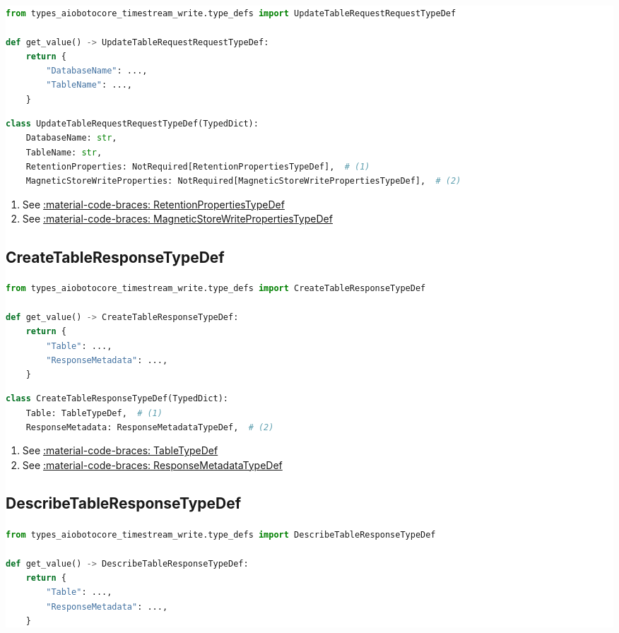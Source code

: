 ```python title="Usage Example"
from types_aiobotocore_timestream_write.type_defs import UpdateTableRequestRequestTypeDef

def get_value() -> UpdateTableRequestRequestTypeDef:
    return {
        "DatabaseName": ...,
        "TableName": ...,
    }
```

```python title="Definition"
class UpdateTableRequestRequestTypeDef(TypedDict):
    DatabaseName: str,
    TableName: str,
    RetentionProperties: NotRequired[RetentionPropertiesTypeDef],  # (1)
    MagneticStoreWriteProperties: NotRequired[MagneticStoreWritePropertiesTypeDef],  # (2)
```

1. See [:material-code-braces: RetentionPropertiesTypeDef](./type_defs.md#retentionpropertiestypedef) 
2. See [:material-code-braces: MagneticStoreWritePropertiesTypeDef](./type_defs.md#magneticstorewritepropertiestypedef) 
## CreateTableResponseTypeDef

```python title="Usage Example"
from types_aiobotocore_timestream_write.type_defs import CreateTableResponseTypeDef

def get_value() -> CreateTableResponseTypeDef:
    return {
        "Table": ...,
        "ResponseMetadata": ...,
    }
```

```python title="Definition"
class CreateTableResponseTypeDef(TypedDict):
    Table: TableTypeDef,  # (1)
    ResponseMetadata: ResponseMetadataTypeDef,  # (2)
```

1. See [:material-code-braces: TableTypeDef](./type_defs.md#tabletypedef) 
2. See [:material-code-braces: ResponseMetadataTypeDef](./type_defs.md#responsemetadatatypedef) 
## DescribeTableResponseTypeDef

```python title="Usage Example"
from types_aiobotocore_timestream_write.type_defs import DescribeTableResponseTypeDef

def get_value() -> DescribeTableResponseTypeDef:
    return {
        "Table": ...,
        "ResponseMetadata": ...,
    }
```
